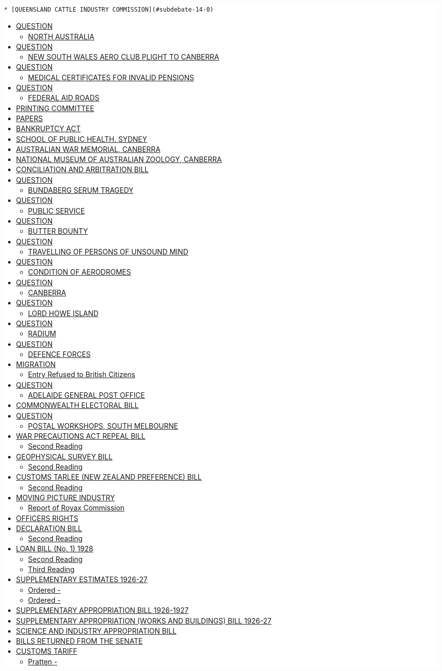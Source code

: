     * [QUEENSLAND CATTLE INDUSTRY COMMISSION](#subdebate-14-0)
* [QUESTION](#debate-15)
    * [NORTH AUSTRALIA](#subdebate-15-0)
* [QUESTION](#debate-16)
    * [NEW SOUTH WALES AERO CLUB PLIGHT TO CANBERRA](#subdebate-16-0)
* [QUESTION](#debate-17)
    * [MEDICAL CERTIFICATES FOR INVALID PENSIONS](#subdebate-17-0)
* [QUESTION](#debate-18)
    * [FEDERAL AID ROADS](#subdebate-18-0)
* [PRINTING COMMITTEE](#debate-19)
* [PAPERS](#debate-20)
* [BANKRUPTCY ACT](#debate-21)
* [SCHOOL OF PUBLIC HEALTH. SYDNEY](#debate-22)
* [AUSTRALIAN WAR MEMORIAL, CANBERRA](#debate-23)
* [NATIONAL MUSEUM OF AUSTRALIAN ZOOLOGY, CANBERRA](#debate-24)
* [CONCILIATION AND ARBITRATION BILL](#debate-25)
* [QUESTION](#debate-26)
    * [BUNDABERG SERUM TRAGEDY](#subdebate-26-0)
* [QUESTION](#debate-27)
    * [PUBLIC SERVICE](#subdebate-27-0)
* [QUESTION](#debate-28)
    * [BUTTER BOUNTY](#subdebate-28-0)
* [QUESTION](#debate-29)
    * [TRAVELLING OF PERSONS OF UNSOUND MIND](#subdebate-29-0)
* [QUESTION](#debate-30)
    * [CONDITION OF AERODROMES](#subdebate-30-0)
* [QUESTION](#debate-31)
    * [CANBERRA](#subdebate-31-0)
* [QUESTION](#debate-32)
    * [LORD HOWE ISLAND](#subdebate-32-0)
* [QUESTION](#debate-33)
    * [RADIUM](#subdebate-33-0)
* [QUESTION](#debate-34)
    * [DEFENCE FORCES](#subdebate-34-0)
* [MIGRATION](#debate-35)
    * [Entry Refused to British Citizens](#subdebate-35-0)
* [QUESTION](#debate-36)
    * [ADELAIDE GENERAL POST OFFICE](#subdebate-36-0)
* [COMMONWEALTH ELECTORAL BILL](#debate-37)
* [QUESTION](#debate-38)
    * [POSTAL WORKSHOPS, SOUTH MELBOURNE](#subdebate-38-0)
* [WAR PRECAUTIONS ACT REPEAL BILL](#debate-39)
    * [Second Reading](#subdebate-39-0)
* [GEOPHYSICAL SURVEY BILL](#debate-40)
    * [Second Reading](#subdebate-40-0)
* [CUSTOMS TARLEE (NEW ZEALAND PREFERENCE) BILL](#debate-41)
    * [Second Reading](#subdebate-41-0)
* [MOVING PICTURE INDUSTRY](#debate-42)
    * [Report of Royax Commission](#subdebate-42-0)
* [OFFICERS RIGHTS](#debate-43)
* [DECLARATION BILL](#debate-44)
    * [Second Reading](#subdebate-44-0)
* [LOAN BILL (No. 1) 1928](#debate-45)
    * [Second Reading](#subdebate-45-0)
    * [Third Reading](#subdebate-45-2)
* [SUPPLEMENTARY ESTIMATES 1926-27](#debate-46)
    * [Ordered -](#subdebate-46-0)
    * [Ordered -](#subdebate-46-2)
* [SUPPLEMENTARY APPROPRIATION BILL 1926-1927](#debate-47)
* [SUPPLEMENTARY APPROPRIATION (WORKS AND BUILDINGS) BILL 1926-27](#debate-48)
* [SCIENCE AND INDUSTRY APPROPRIATION BILL](#debate-49)
* [BILLS RETURNED FROM THE SENATE](#debate-50)
* [CUSTOMS TARIFF](#debate-51)
    * [Pratten -](#subdebate-51-0)